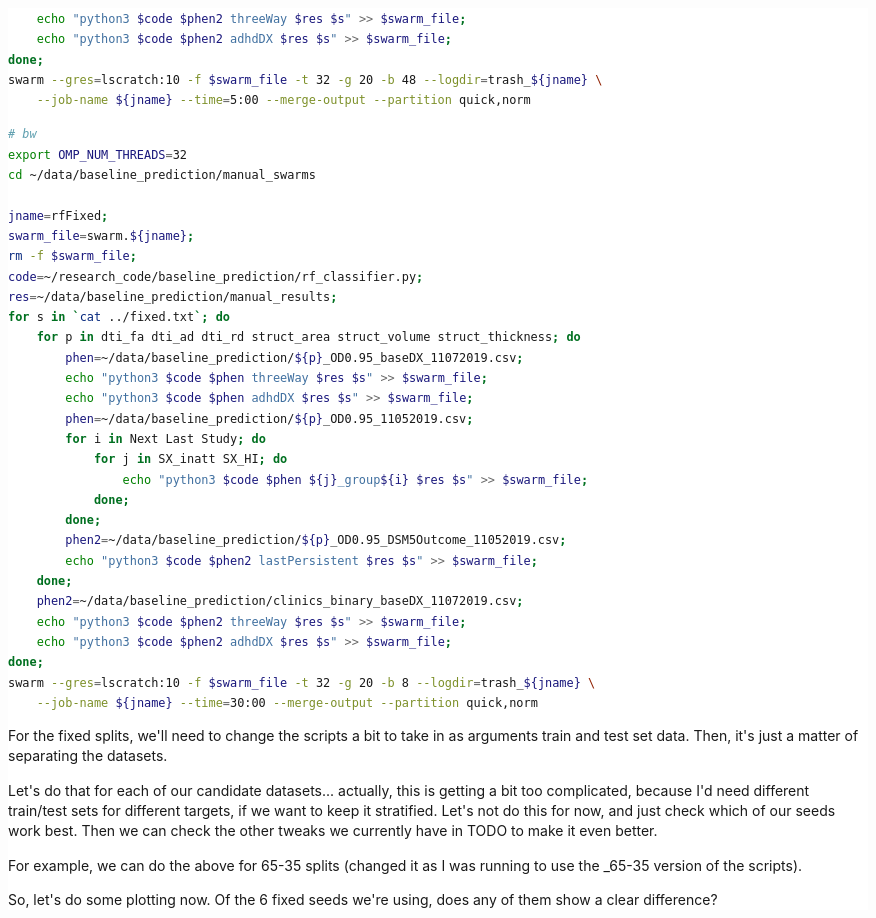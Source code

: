 ```bash
    echo "python3 $code $phen2 threeWay $res $s" >> $swarm_file;
    echo "python3 $code $phen2 adhdDX $res $s" >> $swarm_file;
done;
swarm --gres=lscratch:10 -f $swarm_file -t 32 -g 20 -b 48 --logdir=trash_${jname} \
    --job-name ${jname} --time=5:00 --merge-output --partition quick,norm
```

```bash
# bw
export OMP_NUM_THREADS=32
cd ~/data/baseline_prediction/manual_swarms

jname=rfFixed;
swarm_file=swarm.${jname};
rm -f $swarm_file;
code=~/research_code/baseline_prediction/rf_classifier.py;
res=~/data/baseline_prediction/manual_results;
for s in `cat ../fixed.txt`; do
    for p in dti_fa dti_ad dti_rd struct_area struct_volume struct_thickness; do
        phen=~/data/baseline_prediction/${p}_OD0.95_baseDX_11072019.csv;
        echo "python3 $code $phen threeWay $res $s" >> $swarm_file;
        echo "python3 $code $phen adhdDX $res $s" >> $swarm_file;
        phen=~/data/baseline_prediction/${p}_OD0.95_11052019.csv;
        for i in Next Last Study; do
            for j in SX_inatt SX_HI; do
                echo "python3 $code $phen ${j}_group${i} $res $s" >> $swarm_file;
            done;
        done;
        phen2=~/data/baseline_prediction/${p}_OD0.95_DSM5Outcome_11052019.csv;
        echo "python3 $code $phen2 lastPersistent $res $s" >> $swarm_file;
    done;
    phen2=~/data/baseline_prediction/clinics_binary_baseDX_11072019.csv;
    echo "python3 $code $phen2 threeWay $res $s" >> $swarm_file;
    echo "python3 $code $phen2 adhdDX $res $s" >> $swarm_file;
done;
swarm --gres=lscratch:10 -f $swarm_file -t 32 -g 20 -b 8 --logdir=trash_${jname} \
    --job-name ${jname} --time=30:00 --merge-output --partition quick,norm
```

For the fixed splits, we'll need to change the scripts a bit to take in as
arguments train and test set data. Then, it's just a matter of separating the
datasets.

Let's do that for each of our candidate datasets... actually, this is getting a
bit too complicated, because I'd need different train/test sets for different
targets, if we want to keep it stratified. Let's not do this for now, and just
check which of our seeds work best. Then we can check the other tweaks we
currently have in TODO to make it even better.

For example, we can do the above for 65-35 splits (changed it as I was running
to use the _65-35 version of the scripts).

So, let's do some plotting now. Of the 6 fixed seeds we're using, does any of
them show a clear difference?
